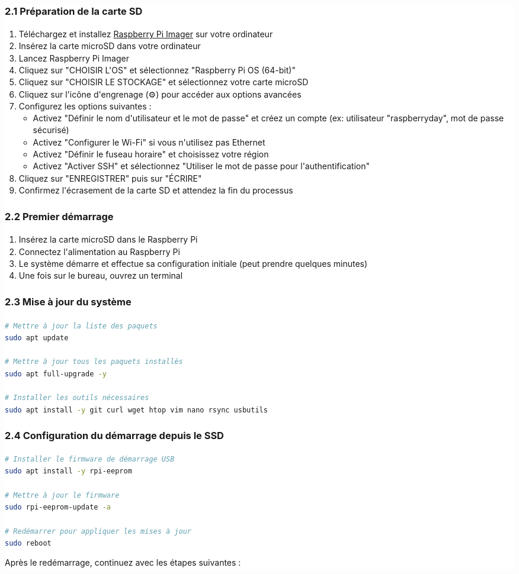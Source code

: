 ### 2.1 Préparation de la carte SD

1. Téléchargez et installez [Raspberry Pi Imager](https://www.raspberrypi.org/software/) sur votre ordinateur
2. Insérez la carte microSD dans votre ordinateur
3. Lancez Raspberry Pi Imager
4. Cliquez sur "CHOISIR L'OS" et sélectionnez "Raspberry Pi OS (64-bit)"
5. Cliquez sur "CHOISIR LE STOCKAGE" et sélectionnez votre carte microSD
6. Cliquez sur l'icône d'engrenage (⚙️) pour accéder aux options avancées
7. Configurez les options suivantes :
   - Activez "Définir le nom d'utilisateur et le mot de passe" et créez un compte (ex: utilisateur "raspberryday", mot de passe sécurisé)
   - Activez "Configurer le Wi-Fi" si vous n'utilisez pas Ethernet
   - Activez "Définir le fuseau horaire" et choisissez votre région
   - Activez "Activer SSH" et sélectionnez "Utiliser le mot de passe pour l'authentification"
8. Cliquez sur "ENREGISTRER" puis sur "ÉCRIRE"
9. Confirmez l'écrasement de la carte SD et attendez la fin du processus

### 2.2 Premier démarrage

1. Insérez la carte microSD dans le Raspberry Pi
2. Connectez l'alimentation au Raspberry Pi
3. Le système démarre et effectue sa configuration initiale (peut prendre quelques minutes)
4. Une fois sur le bureau, ouvrez un terminal

### 2.3 Mise à jour du système

```bash
# Mettre à jour la liste des paquets
sudo apt update

# Mettre à jour tous les paquets installés
sudo apt full-upgrade -y

# Installer les outils nécessaires
sudo apt install -y git curl wget htop vim nano rsync usbutils
```

### 2.4 Configuration du démarrage depuis le SSD

```bash
# Installer le firmware de démarrage USB
sudo apt install -y rpi-eeprom

# Mettre à jour le firmware
sudo rpi-eeprom-update -a

# Redémarrer pour appliquer les mises à jour
sudo reboot
```

Après le redémarrage, continuez avec les étapes suivantes :
